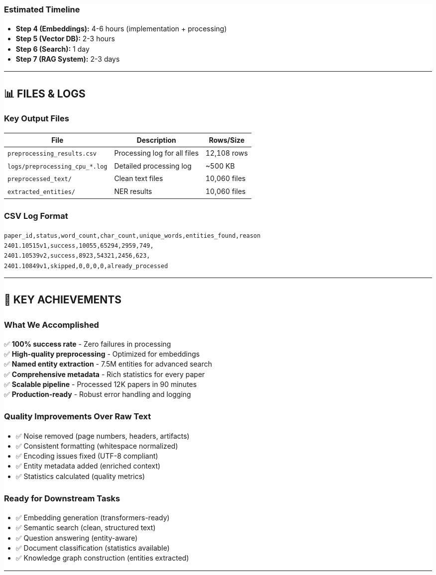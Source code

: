 ### **Estimated Timeline**
- **Step 4 (Embeddings):** 4-6 hours (implementation + processing)
- **Step 5 (Vector DB):** 2-3 hours
- **Step 6 (Search):** 1 day
- **Step 7 (RAG System):** 2-3 days

---

## 📊 FILES & LOGS

### **Key Output Files**
| File | Description | Rows/Size |
|------|-------------|-----------|
| `preprocessing_results.csv` | Processing log for all files | 12,108 rows |
| `logs/preprocessing_cpu_*.log` | Detailed processing log | ~500 KB |
| `preprocessed_text/` | Clean text files | 10,060 files |
| `extracted_entities/` | NER results | 10,060 files |

### **CSV Log Format**
```csv
paper_id,status,word_count,char_count,unique_words,entities_found,reason
2401.10515v1,success,10055,65294,2959,749,
2401.10539v2,success,8923,54321,2456,623,
2401.10849v1,skipped,0,0,0,0,already_processed
```

---

## 🎯 KEY ACHIEVEMENTS

### **What We Accomplished**
✅ **100% success rate** - Zero failures in processing  
✅ **High-quality preprocessing** - Optimized for embeddings  
✅ **Named entity extraction** - 7.5M entities for advanced search  
✅ **Comprehensive metadata** - Rich statistics for every paper  
✅ **Scalable pipeline** - Processed 12K papers in 90 minutes  
✅ **Production-ready** - Robust error handling and logging  

### **Quality Improvements Over Raw Text**
- ✅ Noise removed (page numbers, headers, artifacts)
- ✅ Consistent formatting (whitespace normalized)
- ✅ Encoding issues fixed (UTF-8 compliant)
- ✅ Entity metadata added (enriched context)
- ✅ Statistics calculated (quality metrics)

### **Ready for Downstream Tasks**
- ✅ Embedding generation (transformers-ready)
- ✅ Semantic search (clean, structured text)
- ✅ Question answering (entity-aware)
- ✅ Document classification (statistics available)
- ✅ Knowledge graph construction (entities extracted)

---